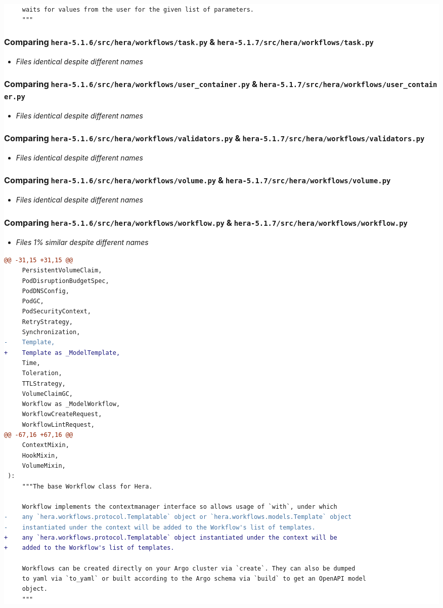 ```diff
     waits for values from the user for the given list of parameters.
     """
```

### Comparing `hera-5.1.6/src/hera/workflows/task.py` & `hera-5.1.7/src/hera/workflows/task.py`

 * *Files identical despite different names*

### Comparing `hera-5.1.6/src/hera/workflows/user_container.py` & `hera-5.1.7/src/hera/workflows/user_container.py`

 * *Files identical despite different names*

### Comparing `hera-5.1.6/src/hera/workflows/validators.py` & `hera-5.1.7/src/hera/workflows/validators.py`

 * *Files identical despite different names*

### Comparing `hera-5.1.6/src/hera/workflows/volume.py` & `hera-5.1.7/src/hera/workflows/volume.py`

 * *Files identical despite different names*

### Comparing `hera-5.1.6/src/hera/workflows/workflow.py` & `hera-5.1.7/src/hera/workflows/workflow.py`

 * *Files 1% similar despite different names*

```diff
@@ -31,15 +31,15 @@
     PersistentVolumeClaim,
     PodDisruptionBudgetSpec,
     PodDNSConfig,
     PodGC,
     PodSecurityContext,
     RetryStrategy,
     Synchronization,
-    Template,
+    Template as _ModelTemplate,
     Time,
     Toleration,
     TTLStrategy,
     VolumeClaimGC,
     Workflow as _ModelWorkflow,
     WorkflowCreateRequest,
     WorkflowLintRequest,
@@ -67,16 +67,16 @@
     ContextMixin,
     HookMixin,
     VolumeMixin,
 ):
     """The base Workflow class for Hera.
 
     Workflow implements the contextmanager interface so allows usage of `with`, under which
-    any `hera.workflows.protocol.Templatable` object or `hera.workflows.models.Template` object
-    instantiated under the context will be added to the Workflow's list of templates.
+    any `hera.workflows.protocol.Templatable` object instantiated under the context will be
+    added to the Workflow's list of templates.
 
     Workflows can be created directly on your Argo cluster via `create`. They can also be dumped
     to yaml via `to_yaml` or built according to the Argo schema via `build` to get an OpenAPI model
     object.
     """
```